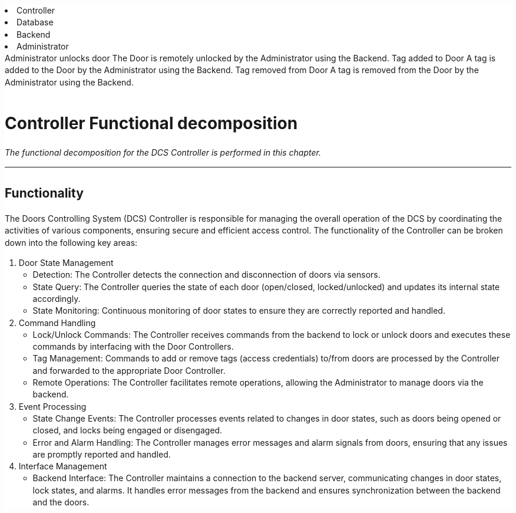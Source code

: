 <li>Controller

<li>Database

<li>Backend

<li>Administrator
</li>
</ul>
   </td>
  </tr>
  <tr>
   <td>Administrator unlocks door
   </td>
   <td>The Door is remotely unlocked by the Administrator using the Backend.
   </td>
  </tr>
  <tr>
   <td>Tag added to Door
   </td>
   <td>A tag is added to the Door by the Administrator using the Backend.
   </td>
  </tr>
  <tr>
   <td>Tag removed from Door
   </td>
   <td>A tag is removed from the Door by the Administrator using the Backend.
   </td>
  </tr>
</table>

# Controller Functional decomposition
_The functional decomposition for the DCS Controller is performed in this chapter._

---

## Functionality

The Doors Controlling System (DCS) Controller is responsible for managing the overall operation of the DCS by coordinating the activities of various components, ensuring secure and efficient access control. The functionality of the Controller can be broken down into the following key areas:

1. Door State Management
    * Detection: The Controller detects the connection and disconnection of doors via sensors.
    * State Query: The Controller queries the state of each door (open/closed, locked/unlocked) and updates its internal state accordingly.
    * State Monitoring: Continuous monitoring of door states to ensure they are correctly reported and handled.
2. Command Handling
    * Lock/Unlock Commands: The Controller receives commands from the backend to lock or unlock doors and executes these commands by interfacing with the Door Controllers.
    * Tag Management: Commands to add or remove tags (access credentials) to/from doors are processed by the Controller and forwarded to the appropriate Door Controller.
    * Remote Operations: The Controller facilitates remote operations, allowing the Administrator to manage doors via the backend.
3. Event Processing
    * State Change Events: The Controller processes events related to changes in door states, such as doors being opened or closed, and locks being engaged or disengaged.
    * Error and Alarm Handling: The Controller manages error messages and alarm signals from doors, ensuring that any issues are promptly reported and handled.
4. Interface Management
    * Backend Interface: The Controller maintains a connection to the backend server, communicating changes in door states, lock states, and alarms. It handles error messages from the backend and ensures synchronization between the backend and the doors.